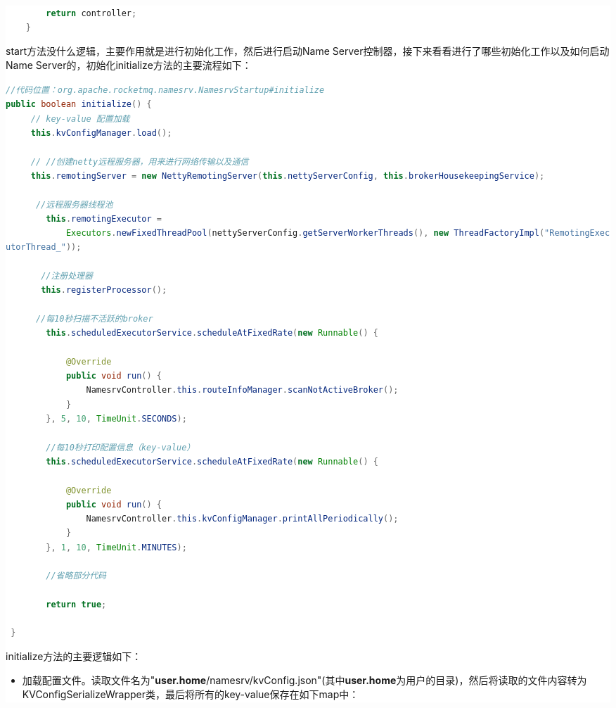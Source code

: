 ```java
        return controller;
    }
```

start方法没什么逻辑，主要作用就是进行初始化工作，然后进行启动Name Server控制器，接下来看看进行了哪些初始化工作以及如何启动Name Server的，初始化initialize方法的主要流程如下：

```java
//代码位置：org.apache.rocketmq.namesrv.NamesrvStartup#initialize
public boolean initialize() {
     // key-value 配置加载
     this.kvConfigManager.load();

     // //创建netty远程服务器，用来进行网络传输以及通信
     this.remotingServer = new NettyRemotingServer(this.nettyServerConfig, this.brokerHousekeepingService);

      //远程服务器线程池
        this.remotingExecutor =
            Executors.newFixedThreadPool(nettyServerConfig.getServerWorkerThreads(), new ThreadFactoryImpl("RemotingExecutorThread_"));

       //注册处理器
       this.registerProcessor();

      //每10秒扫描不活跃的broker
        this.scheduledExecutorService.scheduleAtFixedRate(new Runnable() {

            @Override
            public void run() {
                NamesrvController.this.routeInfoManager.scanNotActiveBroker();
            }
        }, 5, 10, TimeUnit.SECONDS);

        //每10秒打印配置信息（key-value）
        this.scheduledExecutorService.scheduleAtFixedRate(new Runnable() {

            @Override
            public void run() {
                NamesrvController.this.kvConfigManager.printAllPeriodically();
            }
        }, 1, 10, TimeUnit.MINUTES);

        //省略部分代码

        return true;

 }
```

initialize方法的主要逻辑如下：

- 加载配置文件。读取文件名为"**user.home**/namesrv/kvConfig.json"(其中**user.home**为用户的目录)，然后将读取的文件内容转为KVConfigSerializeWrapper类，最后将所有的key-value保存在如下map中：
